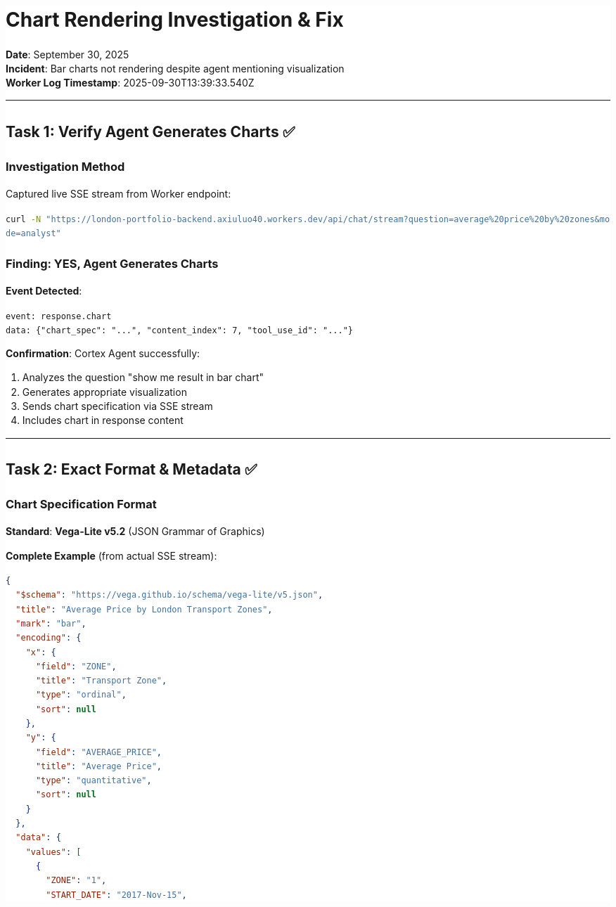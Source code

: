 # Chart Rendering Investigation & Fix

**Date**: September 30, 2025  
**Incident**: Bar charts not rendering despite agent mentioning visualization  
**Worker Log Timestamp**: 2025-09-30T13:39:33.540Z

---

## Task 1: Verify Agent Generates Charts ✅

### Investigation Method
Captured live SSE stream from Worker endpoint:
```bash
curl -N "https://london-portfolio-backend.axiuluo40.workers.dev/api/chat/stream?question=average%20price%20by%20zones&mode=analyst"
```

### Finding: YES, Agent Generates Charts

**Event Detected**:
```
event: response.chart
data: {"chart_spec": "...", "content_index": 7, "tool_use_id": "..."}
```

**Confirmation**: Cortex Agent successfully:
1. Analyzes the question "show me result in bar chart"
2. Generates appropriate visualization
3. Sends chart specification via SSE stream
4. Includes chart in response content

---

## Task 2: Exact Format & Metadata ✅

### Chart Specification Format

**Standard**: **Vega-Lite v5.2** (JSON Grammar of Graphics)

**Complete Example** (from actual SSE stream):
```json
{
  "$schema": "https://vega.github.io/schema/vega-lite/v5.json",
  "title": "Average Price by London Transport Zones",
  "mark": "bar",
  "encoding": {
    "x": {
      "field": "ZONE",
      "title": "Transport Zone",
      "type": "ordinal",
      "sort": null
    },
    "y": {
      "field": "AVERAGE_PRICE",
      "title": "Average Price",
      "type": "quantitative",
      "sort": null
    }
  },
  "data": {
    "values": [
      {
        "ZONE": "1",
        "START_DATE": "2017-Nov-15",
```